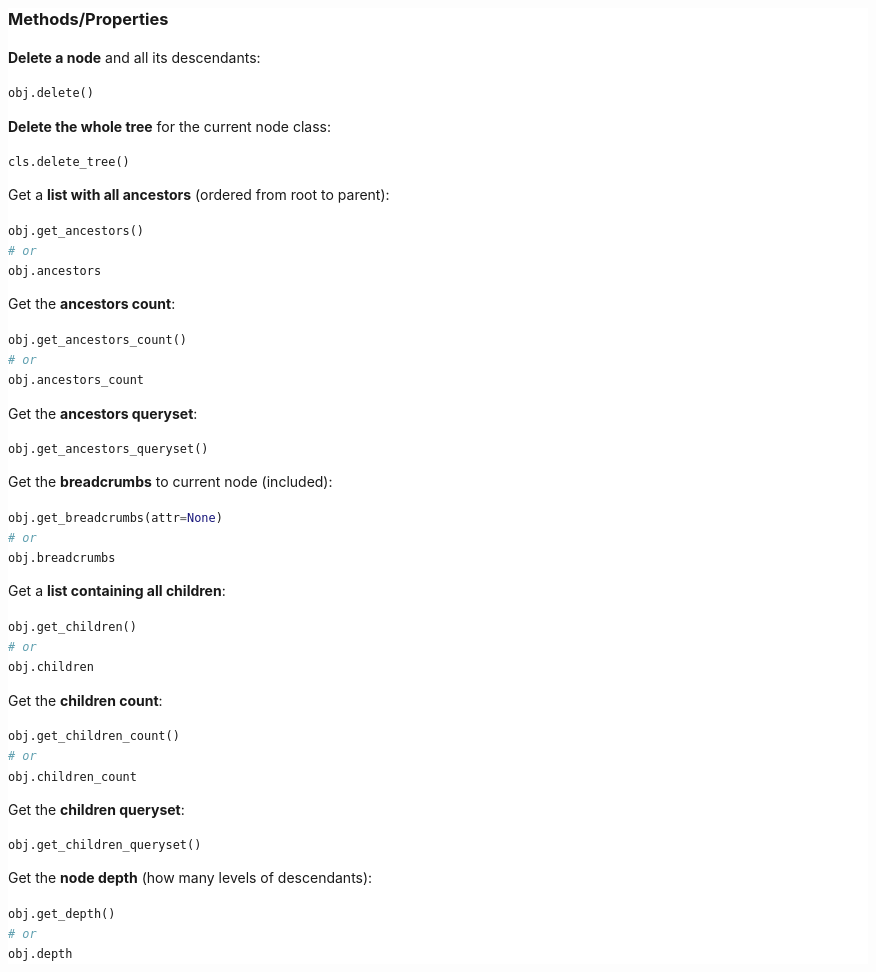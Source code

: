 ### Methods/Properties

**Delete a node** and all its descendants:
```python
obj.delete()
```

**Delete the whole tree** for the current node class:
```python
cls.delete_tree()
```

Get a **list with all ancestors** (ordered from root to parent):
```python
obj.get_ancestors()
# or
obj.ancestors
```

Get the **ancestors count**:
```python
obj.get_ancestors_count()
# or
obj.ancestors_count
```

Get the **ancestors queryset**:
```python
obj.get_ancestors_queryset()
```

Get the **breadcrumbs** to current node (included):
```python
obj.get_breadcrumbs(attr=None)
# or
obj.breadcrumbs
```

Get a **list containing all children**:
```python
obj.get_children()
# or
obj.children
```

Get the **children count**:
```python
obj.get_children_count()
# or
obj.children_count
```

Get the **children queryset**:
```python
obj.get_children_queryset()
```

Get the **node depth** (how many levels of descendants):
```python
obj.get_depth()
# or
obj.depth
```
